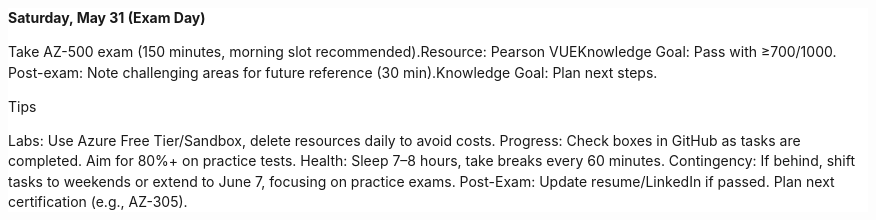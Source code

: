**Saturday, May 31 (Exam Day)**

 Take AZ-500 exam (150 minutes, morning slot recommended).Resource: Pearson VUEKnowledge Goal: Pass with ≥700/1000.
 Post-exam: Note challenging areas for future reference (30 min).Knowledge Goal: Plan next steps.

Tips

Labs: Use Azure Free Tier/Sandbox, delete resources daily to avoid costs.
Progress: Check boxes in GitHub as tasks are completed. Aim for 80%+ on practice tests.
Health: Sleep 7–8 hours, take breaks every 60 minutes.
Contingency: If behind, shift tasks to weekends or extend to June 7, focusing on practice exams.
Post-Exam: Update resume/LinkedIn if passed. Plan next certification (e.g., AZ-305).

